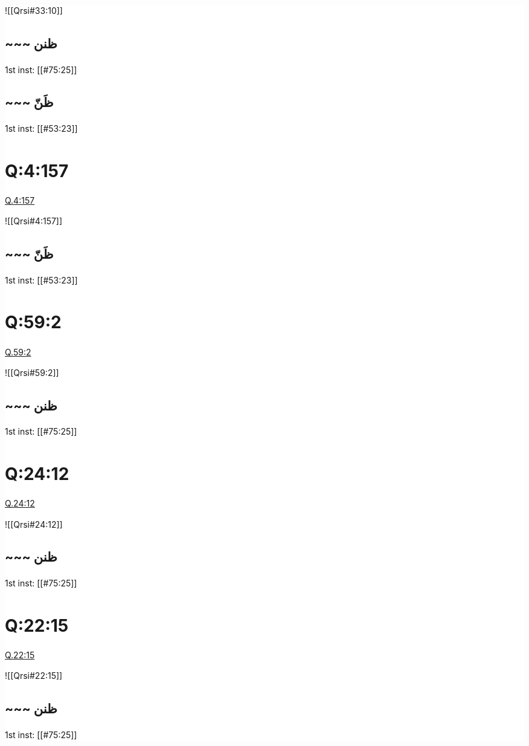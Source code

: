 ![[Qrsi#33:10]]

## ~~~ ظنن
1st inst: [[#75:25]]


## ~~~ ظَنّ
1st inst: [[#53:23]]


# Q:4:157
[Q.4:157](https://quran.com/4:157/tafsirs/ar-tafsir-al-tabari)

![[Qrsi#4:157]]

## ~~~ ظَنّ
1st inst: [[#53:23]]


# Q:59:2
[Q.59:2](https://quran.com/59:2/tafsirs/ar-tafsir-al-tabari)

![[Qrsi#59:2]]

## ~~~ ظنن
1st inst: [[#75:25]]


# Q:24:12
[Q.24:12](https://quran.com/24:12/tafsirs/ar-tafsir-al-tabari)

![[Qrsi#24:12]]

## ~~~ ظنن
1st inst: [[#75:25]]


# Q:22:15
[Q.22:15](https://quran.com/22:15/tafsirs/ar-tafsir-al-tabari)

![[Qrsi#22:15]]

## ~~~ ظنن
1st inst: [[#75:25]]
